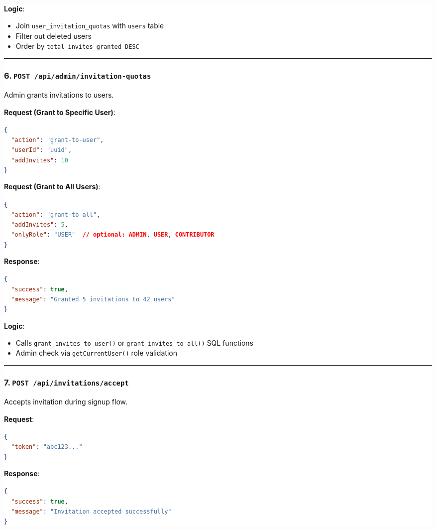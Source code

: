 ```json
```

**Logic**:
- Join `user_invitation_quotas` with `users` table
- Filter out deleted users
- Order by `total_invites_granted DESC`

---

### 6. `POST /api/admin/invitation-quotas`
Admin grants invitations to users.

**Request (Grant to Specific User)**:
```json
{
  "action": "grant-to-user",
  "userId": "uuid",
  "addInvites": 10
}
```

**Request (Grant to All Users)**:
```json
{
  "action": "grant-to-all",
  "addInvites": 5,
  "onlyRole": "USER"  // optional: ADMIN, USER, CONTRIBUTOR
}
```

**Response**:
```json
{
  "success": true,
  "message": "Granted 5 invitations to 42 users"
}
```

**Logic**:
- Calls `grant_invites_to_user()` or `grant_invites_to_all()` SQL functions
- Admin check via `getCurrentUser()` role validation

---

### 7. `POST /api/invitations/accept`
Accepts invitation during signup flow.

**Request**:
```json
{
  "token": "abc123..."
}
```

**Response**:
```json
{
  "success": true,
  "message": "Invitation accepted successfully"
}
```
